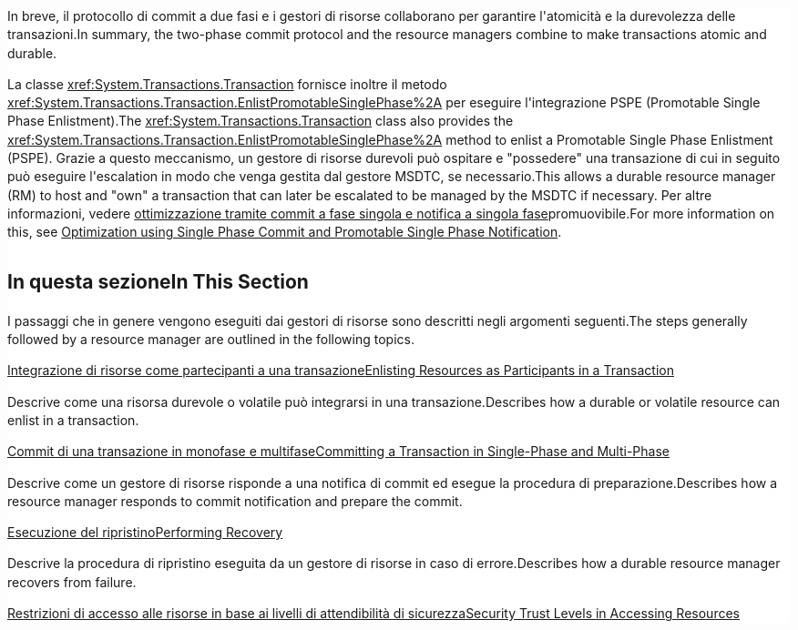  <span data-ttu-id="323ff-136">In breve, il protocollo di commit a due fasi e i gestori di risorse collaborano per garantire l'atomicità e la durevolezza delle transazioni.</span><span class="sxs-lookup"><span data-stu-id="323ff-136">In summary, the two-phase commit protocol and the resource managers combine to make transactions atomic and durable.</span></span>  
  
 <span data-ttu-id="323ff-137">La classe <xref:System.Transactions.Transaction> fornisce inoltre il metodo <xref:System.Transactions.Transaction.EnlistPromotableSinglePhase%2A> per eseguire l'integrazione PSPE (Promotable Single Phase Enlistment).</span><span class="sxs-lookup"><span data-stu-id="323ff-137">The <xref:System.Transactions.Transaction> class also provides the <xref:System.Transactions.Transaction.EnlistPromotableSinglePhase%2A> method to enlist a Promotable Single Phase Enlistment (PSPE).</span></span> <span data-ttu-id="323ff-138">Grazie a questo meccanismo, un gestore di risorse durevoli può ospitare e "possedere" una transazione di cui in seguito può eseguire l'escalation in modo che venga gestita dal gestore MSDTC, se necessario.</span><span class="sxs-lookup"><span data-stu-id="323ff-138">This allows a durable resource manager (RM) to host and "own" a transaction that can later be escalated to be managed by the MSDTC if necessary.</span></span> <span data-ttu-id="323ff-139">Per altre informazioni, vedere [ottimizzazione tramite commit a fase singola e notifica a singola fase](optimization-spc-and-promotable-spn.md)promuovibile.</span><span class="sxs-lookup"><span data-stu-id="323ff-139">For more information on this, see [Optimization using Single Phase Commit and Promotable Single Phase Notification](optimization-spc-and-promotable-spn.md).</span></span>  
  
## <a name="in-this-section"></a><span data-ttu-id="323ff-140">In questa sezione</span><span class="sxs-lookup"><span data-stu-id="323ff-140">In This Section</span></span>  
 <span data-ttu-id="323ff-141">I passaggi che in genere vengono eseguiti dai gestori di risorse sono descritti negli argomenti seguenti.</span><span class="sxs-lookup"><span data-stu-id="323ff-141">The steps generally followed by a resource manager are outlined in the following topics.</span></span>  
  
 [<span data-ttu-id="323ff-142">Integrazione di risorse come partecipanti a una transazione</span><span class="sxs-lookup"><span data-stu-id="323ff-142">Enlisting Resources as Participants in a Transaction</span></span>](enlisting-resources-as-participants-in-a-transaction.md)  
  
 <span data-ttu-id="323ff-143">Descrive come una risorsa durevole o volatile può integrarsi in una transazione.</span><span class="sxs-lookup"><span data-stu-id="323ff-143">Describes how a durable or volatile resource can enlist in a transaction.</span></span>  
  
 [<span data-ttu-id="323ff-144">Commit di una transazione in monofase e multifase</span><span class="sxs-lookup"><span data-stu-id="323ff-144">Committing a Transaction in Single-Phase and Multi-Phase</span></span>](committing-a-transaction-in-single-phase-and-multi-phase.md)  
  
 <span data-ttu-id="323ff-145">Descrive come un gestore di risorse risponde a una notifica di commit ed esegue la procedura di preparazione.</span><span class="sxs-lookup"><span data-stu-id="323ff-145">Describes how a resource manager responds to commit notification and prepare the commit.</span></span>  
  
 [<span data-ttu-id="323ff-146">Esecuzione del ripristino</span><span class="sxs-lookup"><span data-stu-id="323ff-146">Performing Recovery</span></span>](performing-recovery.md)  
  
 <span data-ttu-id="323ff-147">Descrive la procedura di ripristino eseguita da un gestore di risorse in caso di errore.</span><span class="sxs-lookup"><span data-stu-id="323ff-147">Describes how a durable resource manager recovers from failure.</span></span>  
  
 [<span data-ttu-id="323ff-148">Restrizioni di accesso alle risorse in base ai livelli di attendibilità di sicurezza</span><span class="sxs-lookup"><span data-stu-id="323ff-148">Security Trust Levels in Accessing Resources</span></span>](security-trust-levels-in-accessing-resources.md)  
  
